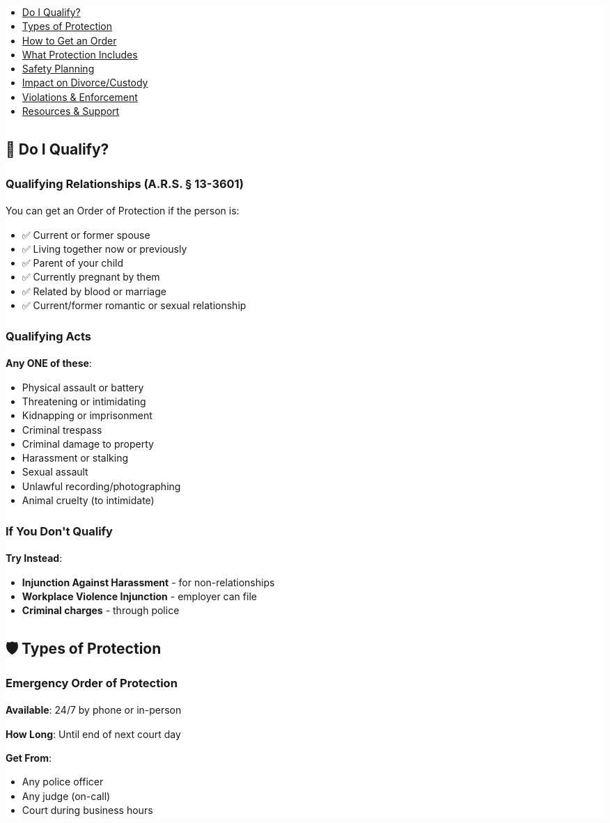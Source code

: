 - [Do I Qualify?](#do-i-qualify)
- [Types of Protection](#types-of-protection)
- [How to Get an Order](#how-to-get-an-order)
- [What Protection Includes](#what-protection-includes)
- [Safety Planning](#safety-planning)
- [Impact on Divorce/Custody](#impact-on-divorce-custody)
- [Violations & Enforcement](#violations--enforcement)
- [Resources & Support](#resources--support)

## 🎯 Do I Qualify?

### Qualifying Relationships (A.R.S. § 13-3601)

You can get an Order of Protection if the person is:
- ✅ Current or former spouse
- ✅ Living together now or previously
- ✅ Parent of your child
- ✅ Currently pregnant by them
- ✅ Related by blood or marriage
- ✅ Current/former romantic or sexual relationship

### Qualifying Acts

**Any ONE of these**:
- Physical assault or battery
- Threatening or intimidating
- Kidnapping or imprisonment
- Criminal trespass
- Criminal damage to property
- Harassment or stalking
- Sexual assault
- Unlawful recording/photographing
- Animal cruelty (to intimidate)

### If You Don't Qualify

**Try Instead**:
- **Injunction Against Harassment** - for non-relationships
- **Workplace Violence Injunction** - employer can file
- **Criminal charges** - through police

## 🛡️ Types of Protection

### Emergency Order of Protection

**Available**: 24/7 by phone or in-person

**How Long**: Until end of next court day

**Get From**:
- Any police officer
- Any judge (on-call)
- Court during business hours
